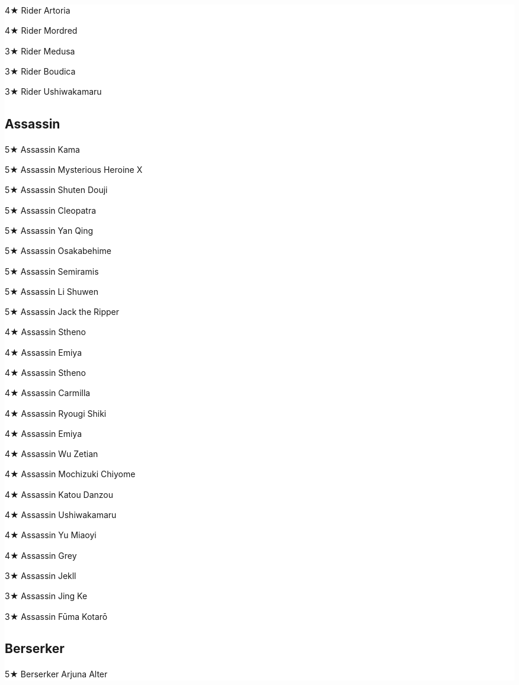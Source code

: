 4★ Rider Artoria 

4★ Rider Mordred

3★ Rider Medusa 

3★ Rider Boudica 

3★ Rider Ushiwakamaru 

## Assassin

5★ Assassin Kama 

5★ Assassin Mysterious Heroine X 

5★ Assassin Shuten Douji 

5★ Assassin Cleopatra 

5★ Assassin Yan Qing 

5★ Assassin Osakabehime 

5★ Assassin Semiramis 

5★ Assassin Li Shuwen 

5★ Assassin Jack the Ripper 

4★ Assassin Stheno  

4★ Assassin Emiya  

4★ Assassin Stheno 

4★ Assassin Carmilla  

4★ Assassin Ryougi Shiki 

4★ Assassin Emiya 

4★ Assassin Wu Zetian 

4★ Assassin Mochizuki Chiyome 

4★ Assassin Katou Danzou 

4★ Assassin Ushiwakamaru 

4★ Assassin Yu Miaoyi 

4★ Assassin Grey

3★ Assassin Jekll 

3★ Assassin Jing Ke 

3★ Assassin Fūma Kotarō 

## Berserker

5★ Berserker Arjuna Alter 
